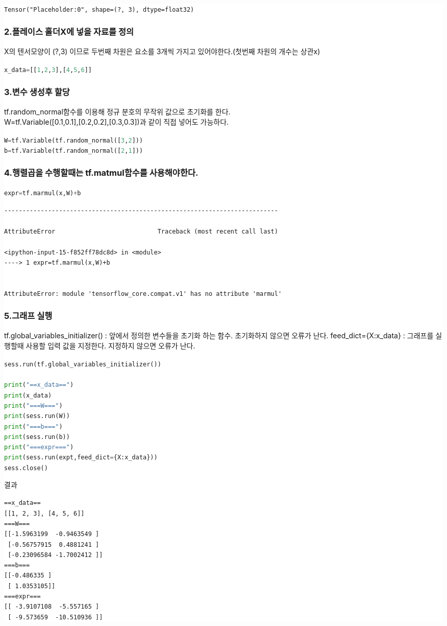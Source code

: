     Tensor("Placeholder:0", shape=(?, 3), dtype=float32)
    
### 2.플레이스 홀더X에 넣을 자료를 정의
X의 텐서모양이 (?,3) 이므로 두번째 차원은 요소를 3개씩 가지고 있어야한다.(첫번째 차원의 개수는 상관x)

```python
x_data=[[1,2,3],[4,5,6]]
```

### 3.변수 생성후 할당
tf.random_normal함수를 이용해 정규 분호의 무작위 값으로 초기화를 한다.    
W=tf.Variable([0.1,0.1],[0.2,0.2],[0.3,0.3])과 같이 직접 넣어도 가능하다.

```python
W=tf.Variable(tf.random_normal([3,2]))
b=tf.Variable(tf.random_normal([2,1]))
```

### 4.행렬곱을 수행할때는 tf.matmul함수를 사용해야한다.
```python
expr=tf.marmul(x,W)+b
```


    ---------------------------------------------------------------------------

    AttributeError                            Traceback (most recent call last)

    <ipython-input-15-f852ff78dc8d> in <module>
    ----> 1 expr=tf.marmul(x,W)+b
    

    AttributeError: module 'tensorflow_core.compat.v1' has no attribute 'marmul'


### 5.그래프 실행
tf.global_variables_initializer() : 앞에서 정의한 변수들을 초기화 하는 함수. 초기화하지 않으면 오류가 난다.
feed_dict={X:x_data} : 그래프를 실행할때 사용할 입력 값을 지정한다. 지정하지 않으면 오류가 난다.
```python
sess.run(tf.global_variables_initializer())

print("==x_data==")
print(x_data)
print("===W===")
print(sess.run(W))
print("===b===")
print(sess.run(b))
print("===expr===")
print(sess.run(expt,feed_dict={X:x_data}))
sess.close()
```

결과

    ==x_data==
    [[1, 2, 3], [4, 5, 6]]
    ===W===
    [[-1.5963199  -0.9463549 ]
     [-0.56757915  0.4881241 ]
     [-0.23096584 -1.7002412 ]]
    ===b===
    [[-0.486335 ]
     [ 1.0353105]]
    ===expr===
    [[ -3.9107108  -5.557165 ]
     [ -9.573659  -10.510936 ]]
    